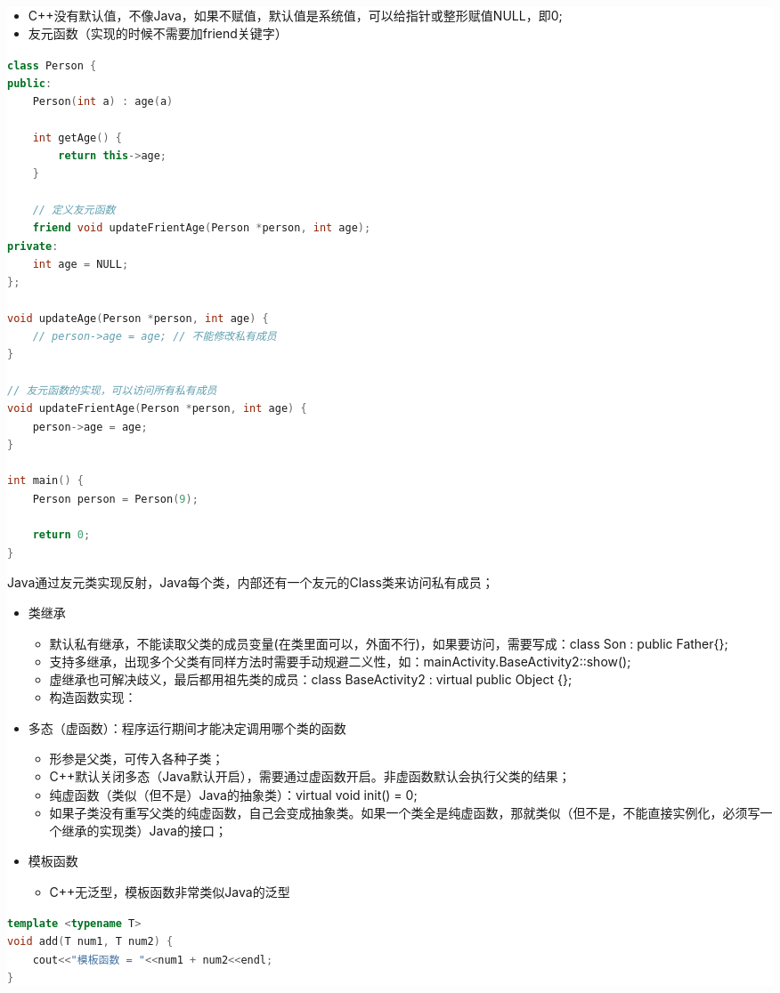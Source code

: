 * C++没有默认值，不像Java，如果不赋值，默认值是系统值，可以给指针或整形赋值NULL，即0;
* 友元函数（实现的时候不需要加friend关键字）

```c++
class Person {
public: 
    Person(int a) : age(a)
    
    int getAge() {
        return this->age;
    }
    
    // 定义友元函数
    friend void updateFrientAge(Person *person, int age);
private:
    int age = NULL;
};

void updateAge(Person *person, int age) {
    // person->age = age; // 不能修改私有成员
}

// 友元函数的实现，可以访问所有私有成员
void updateFrientAge(Person *person, int age) {
    person->age = age;
}

int main() {
    Person person = Person(9);
    
    return 0;
}
```
Java通过友元类实现反射，Java每个类，内部还有一个友元的Class类来访问私有成员；

* 类继承
    * 默认私有继承，不能读取父类的成员变量(在类里面可以，外面不行)，如果要访问，需要写成：class Son : public Father{};
    * 支持多继承，出现多个父类有同样方法时需要手动规避二义性，如：mainActivity.BaseActivity2::show();
    * 虚继承也可解决歧义，最后都用祖先类的成员：class BaseActivity2 : virtual public Object {};
    * 构造函数实现：
    ```
    
    ```
    
* 多态（虚函数）：程序运行期间才能决定调用哪个类的函数
    * 形参是父类，可传入各种子类；
    * C++默认关闭多态（Java默认开启），需要通过虚函数开启。非虚函数默认会执行父类的结果；
    * 纯虚函数（类似（但不是）Java的抽象类）：virtual void init() = 0;
    * 如果子类没有重写父类的纯虚函数，自己会变成抽象类。如果一个类全是纯虚函数，那就类似（但不是，不能直接实例化，必须写一个继承的实现类）Java的接口；
    
* 模板函数
    * C++无泛型，模板函数非常类似Java的泛型
    

```c++
template <typename T>
void add(T num1, T num2) {
    cout<<"模板函数 = "<<num1 + num2<<endl;
}
```
